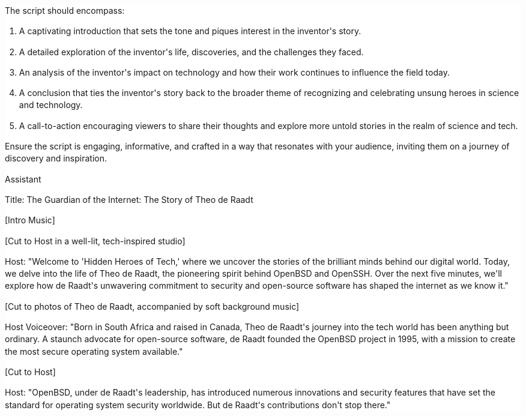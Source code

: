 
The script should encompass:



1. A captivating introduction that sets the tone and piques interest in the inventor's story.


2. A detailed exploration of the inventor's life, discoveries, and the challenges they faced.


3. An analysis of the inventor's impact on technology and how their work continues to influence the field today.


4. A conclusion that ties the inventor's story back to the broader theme of recognizing and celebrating unsung heroes in science and technology.


5. A call-to-action encouraging viewers to share their thoughts and explore more untold stories in the realm of science and tech.



Ensure the script is engaging, informative, and crafted in a way that resonates with your audience, inviting them on a journey of discovery and inspiration.


Assistant



Title: The Guardian of the Internet: The Story of Theo de Raadt



[Intro Music]



[Cut to Host in a well-lit, tech-inspired studio]



Host: "Welcome to 'Hidden Heroes of Tech,' where we uncover the stories of the brilliant minds behind our digital world. Today, we delve into the life of Theo de Raadt, the pioneering spirit behind OpenBSD and OpenSSH. Over the next five minutes, we'll explore how de Raadt's unwavering commitment to security and open-source software has shaped the internet as we know it."



[Cut to photos of Theo de Raadt, accompanied by soft background music]



Host Voiceover: "Born in South Africa and raised in Canada, Theo de Raadt's journey into the tech world has been anything but ordinary. A staunch advocate for open-source software, de Raadt founded the OpenBSD project in 1995, with a mission to create the most secure operating system available."



[Cut to Host]



Host: "OpenBSD, under de Raadt's leadership, has introduced numerous innovations and security features that have set the standard for operating system security worldwide. But de Raadt's contributions don't stop there."

